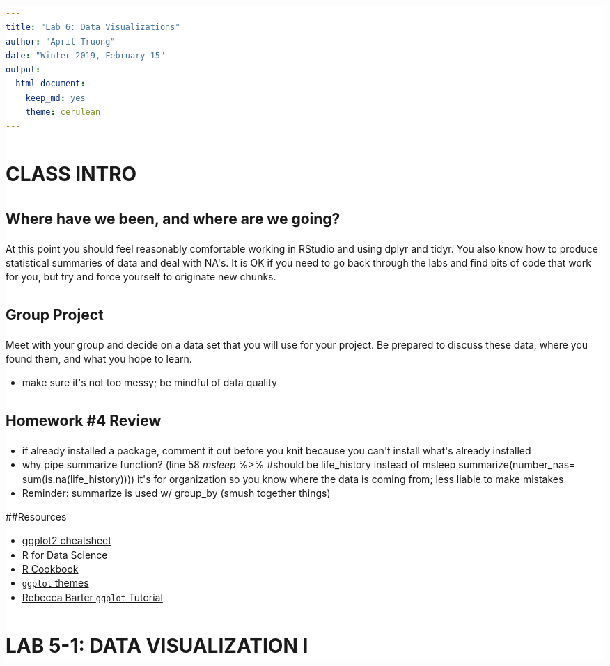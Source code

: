 ```yaml
---
title: "Lab 6: Data Visualizations"
author: "April Truong"
date: "Winter 2019, February 15"
output: 
  html_document: 
    keep_md: yes
    theme: cerulean
---
```




# CLASS INTRO

## Where have we been, and where are we going?
At this point you should feel reasonably comfortable working in RStudio and using dplyr and tidyr. You also know how to produce statistical summaries of data and deal with NA's. It is OK if you need to go back through the labs and find bits of code that work for you, but try and force yourself to originate new chunks.  

## Group Project
Meet with your group and decide on a data set that you will use for your project. Be prepared to discuss these data, where you found them, and what you hope to learn.  
- make sure it's not too messy; be mindful of data quality

## Homework #4 Review
- if already installed a package, comment it out before you knit because you can't install what's already installed
- why pipe summarize function? 
(line 58 
  *msleep* %>% #should be life_history instead of msleep
    summarize(number_nas= sum(is.na(life_history))))
    it's for organization so you know where the data is coming from; less liable to make mistakes
- Reminder: summarize is used w/ group_by (smush together things)
  

##Resources
- [ggplot2 cheatsheet](https://www.rstudio.com/wp-content/uploads/2015/03/ggplot2-cheatsheet.pdf)
- [R for Data Science](https://r4ds.had.co.nz/)
- [R Cookbook](http://www.cookbook-r.com/)
- [`ggplot` themes](https://ggplot2.tidyverse.org/reference/ggtheme.html)
- [Rebecca Barter `ggplot` Tutorial](http://www.rebeccabarter.com/blog/2017-11-17-ggplot2_tutorial/)


# LAB 5-1: DATA VISUALIZATION I
